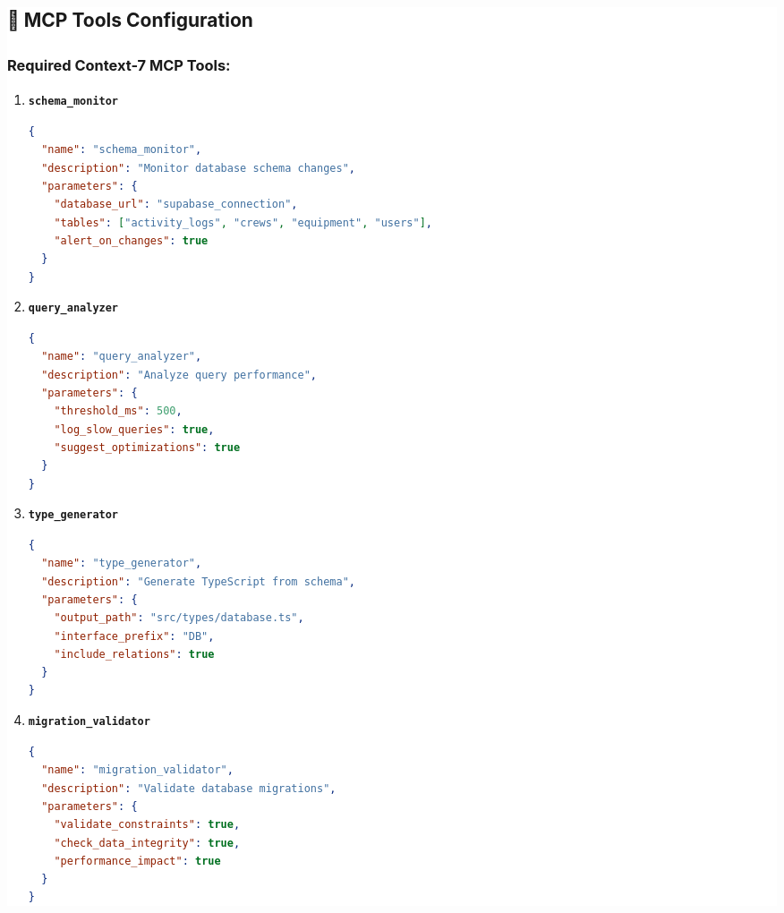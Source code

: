## 🔌 MCP Tools Configuration

### Required Context-7 MCP Tools:

1. **`schema_monitor`**

   ```json
   {
     "name": "schema_monitor",
     "description": "Monitor database schema changes",
     "parameters": {
       "database_url": "supabase_connection",
       "tables": ["activity_logs", "crews", "equipment", "users"],
       "alert_on_changes": true
     }
   }
   ```

2. **`query_analyzer`**

   ```json
   {
     "name": "query_analyzer",
     "description": "Analyze query performance",
     "parameters": {
       "threshold_ms": 500,
       "log_slow_queries": true,
       "suggest_optimizations": true
     }
   }
   ```

3. **`type_generator`**

   ```json
   {
     "name": "type_generator",
     "description": "Generate TypeScript from schema",
     "parameters": {
       "output_path": "src/types/database.ts",
       "interface_prefix": "DB",
       "include_relations": true
     }
   }
   ```

4. **`migration_validator`**
   ```json
   {
     "name": "migration_validator",
     "description": "Validate database migrations",
     "parameters": {
       "validate_constraints": true,
       "check_data_integrity": true,
       "performance_impact": true
     }
   }
   ```
